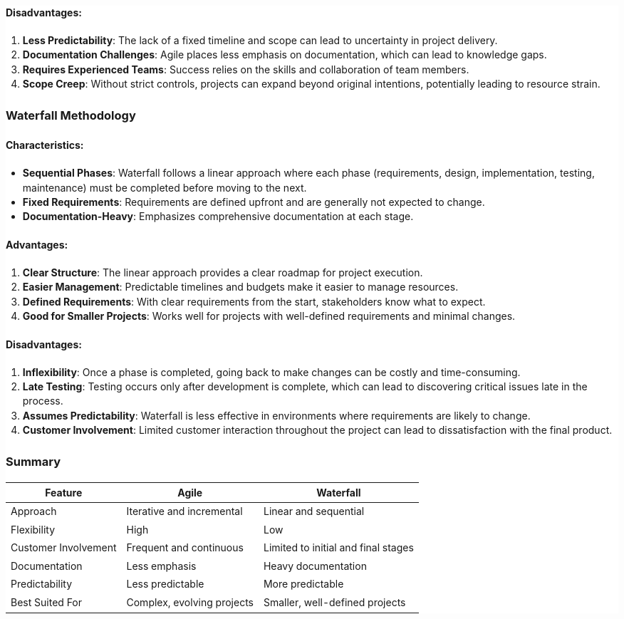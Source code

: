 #### Disadvantages:
1. **Less Predictability**: The lack of a fixed timeline and scope can lead to uncertainty in project delivery.
2. **Documentation Challenges**: Agile places less emphasis on documentation, which can lead to knowledge gaps.
3. **Requires Experienced Teams**: Success relies on the skills and collaboration of team members.
4. **Scope Creep**: Without strict controls, projects can expand beyond original intentions, potentially leading to resource strain.

### Waterfall Methodology

#### Characteristics:
- **Sequential Phases**: Waterfall follows a linear approach where each phase (requirements, design, implementation, testing, maintenance) must be completed before moving to the next.
- **Fixed Requirements**: Requirements are defined upfront and are generally not expected to change.
- **Documentation-Heavy**: Emphasizes comprehensive documentation at each stage.

#### Advantages:
1. **Clear Structure**: The linear approach provides a clear roadmap for project execution.
2. **Easier Management**: Predictable timelines and budgets make it easier to manage resources.
3. **Defined Requirements**: With clear requirements from the start, stakeholders know what to expect.
4. **Good for Smaller Projects**: Works well for projects with well-defined requirements and minimal changes.

#### Disadvantages:
1. **Inflexibility**: Once a phase is completed, going back to make changes can be costly and time-consuming.
2. **Late Testing**: Testing occurs only after development is complete, which can lead to discovering critical issues late in the process.
3. **Assumes Predictability**: Waterfall is less effective in environments where requirements are likely to change.
4. **Customer Involvement**: Limited customer interaction throughout the project can lead to dissatisfaction with the final product.

### Summary

| Feature                     | Agile                             | Waterfall                        |
|-----------------------------|-----------------------------------|----------------------------------|
| Approach                    | Iterative and incremental         | Linear and sequential            |
| Flexibility                 | High                              | Low                              |
| Customer Involvement        | Frequent and continuous           | Limited to initial and final stages |
| Documentation               | Less emphasis                     | Heavy documentation              |
| Predictability               | Less predictable                  | More predictable                 |
| Best Suited For             | Complex, evolving projects        | Smaller, well-defined projects    |
